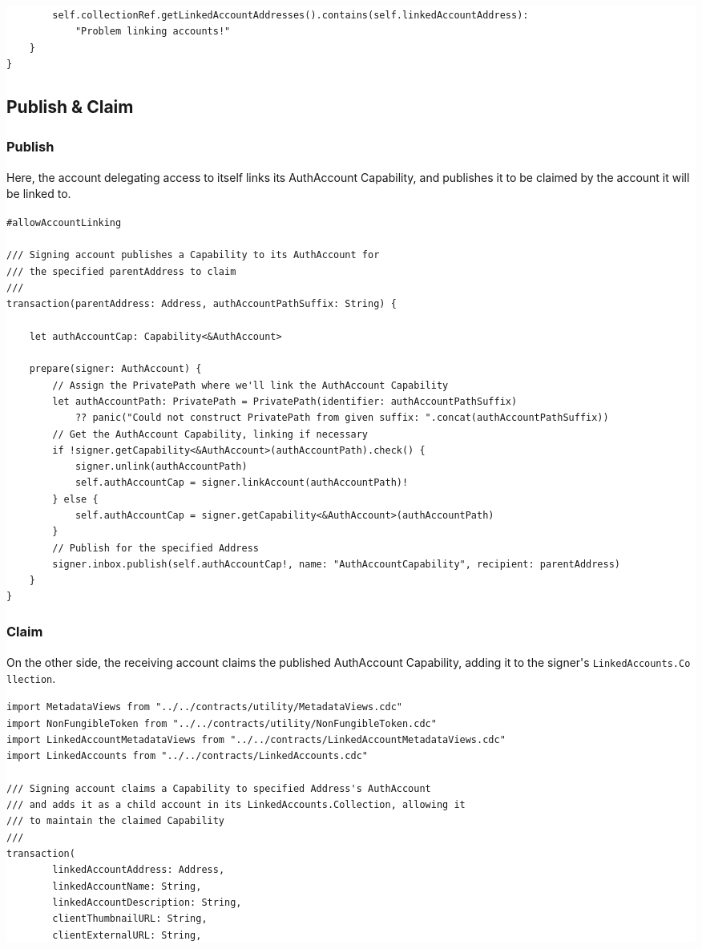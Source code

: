 ```cadence
        self.collectionRef.getLinkedAccountAddresses().contains(self.linkedAccountAddress):
            "Problem linking accounts!"
    }
}

```

## Publish & Claim

### Publish

Here, the account delegating access to itself links its AuthAccount Capability, and publishes it to be claimed by the account it will be linked to.

```cadence
#allowAccountLinking

/// Signing account publishes a Capability to its AuthAccount for
/// the specified parentAddress to claim
///
transaction(parentAddress: Address, authAccountPathSuffix: String) {

    let authAccountCap: Capability<&AuthAccount>

    prepare(signer: AuthAccount) {
        // Assign the PrivatePath where we'll link the AuthAccount Capability
        let authAccountPath: PrivatePath = PrivatePath(identifier: authAccountPathSuffix)
            ?? panic("Could not construct PrivatePath from given suffix: ".concat(authAccountPathSuffix))
        // Get the AuthAccount Capability, linking if necessary
        if !signer.getCapability<&AuthAccount>(authAccountPath).check() {
            signer.unlink(authAccountPath)
            self.authAccountCap = signer.linkAccount(authAccountPath)!
        } else {
            self.authAccountCap = signer.getCapability<&AuthAccount>(authAccountPath)
        }
        // Publish for the specified Address
        signer.inbox.publish(self.authAccountCap!, name: "AuthAccountCapability", recipient: parentAddress)
    }
}
```

### Claim

On the other side, the receiving account claims the published AuthAccount Capability, adding it to the signer's `LinkedAccounts.Collection`.

```cadence
import MetadataViews from "../../contracts/utility/MetadataViews.cdc"
import NonFungibleToken from "../../contracts/utility/NonFungibleToken.cdc"
import LinkedAccountMetadataViews from "../../contracts/LinkedAccountMetadataViews.cdc"
import LinkedAccounts from "../../contracts/LinkedAccounts.cdc"

/// Signing account claims a Capability to specified Address's AuthAccount
/// and adds it as a child account in its LinkedAccounts.Collection, allowing it 
/// to maintain the claimed Capability
///
transaction(
        linkedAccountAddress: Address,
        linkedAccountName: String,
        linkedAccountDescription: String,
        clientThumbnailURL: String,
        clientExternalURL: String,
```